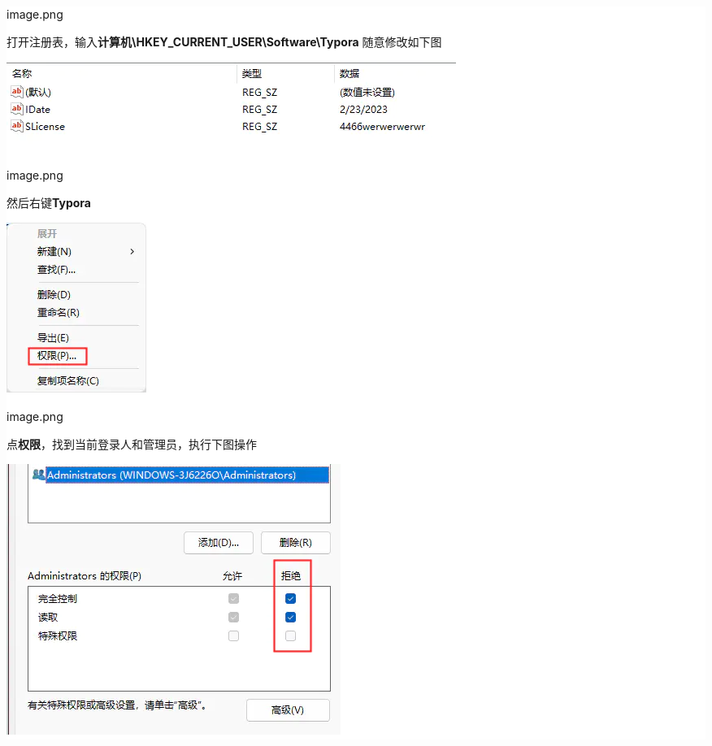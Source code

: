 image.png

打开注册表，输入**计算机\HKEY_CURRENT_USER\Software\Typora**
随意修改如下图

![img](README.assets/webp-165380436478265.webp)

image.png



然后右键**Typora**

![img](README.assets/webp-165380436478266.webp)

image.png


点**权限**，找到当前登录人和管理员，执行下图操作

![img](README.assets/webp-165380436478267.webp)
